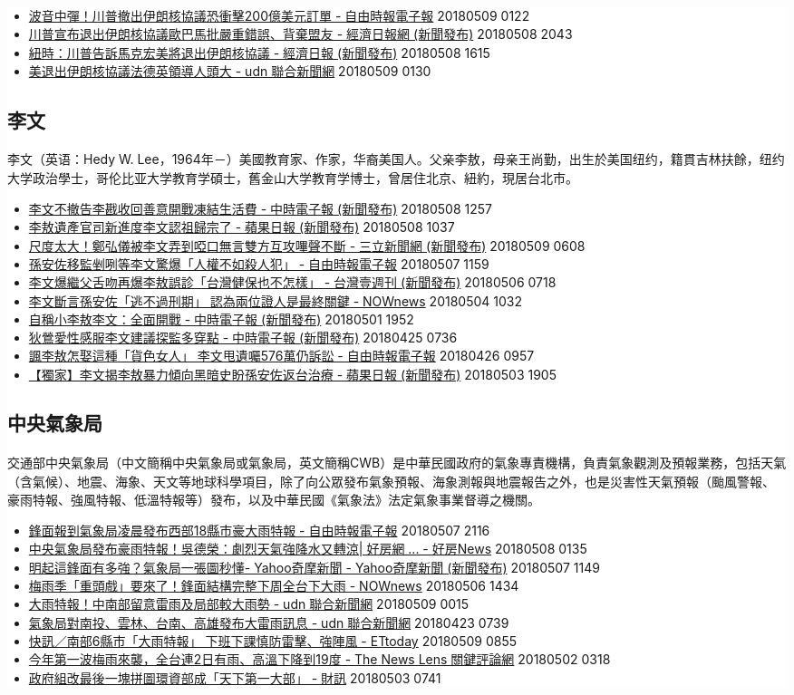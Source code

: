 - [波音中彈！川普撤出伊朗核協議恐衝擊200億美元訂單 - 自由時報電子報](http://news.ltn.com.tw/news/business/breakingnews/2419902 "波音中彈！川普撤出伊朗核協議恐衝擊200億美元訂單 - 自由時報電子報") 20180509 0122
- [川普宣布退出伊朗核協議歐巴馬批嚴重錯誤、背棄盟友 - 經濟日報網 (新聞發布)](https://money.udn.com/money/story/5641/3131588 "川普宣布退出伊朗核協議歐巴馬批嚴重錯誤、背棄盟友 - 經濟日報網 (新聞發布)") 20180508 2043
- [紐時：川普告訴馬克宏美將退出伊朗核協議 - 經濟日報 (新聞發布)](https://money.udn.com/money/story/5641/3131555 "紐時：川普告訴馬克宏美將退出伊朗核協議 - 經濟日報 (新聞發布)") 20180508 1615
- [美退出伊朗核協議法德英領導人頭大 - udn 聯合新聞網](https://udn.com/news/story/12077/3131680 "美退出伊朗核協議法德英領導人頭大 - udn 聯合新聞網") 20180509 0130

## 李文

李文（英语：Hedy W. Lee，1964年－）美國教育家、作家，华裔美国人。父亲李敖，母亲王尚勤，出生於美国纽约，籍貫吉林扶餘，纽约大学政治學士，哥伦比亚大学教育学碩士，舊金山大学教育学博士，曾居住北京、紐約，現居台北市。
- [李文不撤告李戡收回善意開戰凍結生活費 - 中時電子報 (新聞發布)](http://www.chinatimes.com/realtimenews/20180508004656-260404 "李文不撤告李戡收回善意開戰凍結生活費 - 中時電子報 (新聞發布)") 20180508 1257
- [李敖遺產官司新進度李文認祖歸宗了 - 蘋果日報 (新聞發布)](https://tw.news.appledaily.com/local/realtime/20180508/1349841/ "李敖遺產官司新進度李文認祖歸宗了 - 蘋果日報 (新聞發布)") 20180508 1037
- [尺度太大！鄭弘儀被李文弄到啞口無言雙方互攻嗶聲不斷 - 三立新聞網 (新聞發布)](https://www.setn.com/E/News.aspx?NewsID=377808 "尺度太大！鄭弘儀被李文弄到啞口無言雙方互攻嗶聲不斷 - 三立新聞網 (新聞發布)") 20180509 0608
- [孫安佐移監剉咧等李文驚爆「人權不如殺人犯」 - 自由時報電子報](http://ent.ltn.com.tw/news/breakingnews/2418401 "孫安佐移監剉咧等李文驚爆「人權不如殺人犯」 - 自由時報電子報") 20180507 1159
- [李文爆繼父舌吻再爆李敖誤診「台灣健保也不怎樣」 - 台灣壹週刊 (新聞發布)](http://www.nextmag.com.tw/realtimenews/news/403170 "李文爆繼父舌吻再爆李敖誤診「台灣健保也不怎樣」 - 台灣壹週刊 (新聞發布)") 20180506 0718
- [李文斷言孫安佐「逃不過刑期」 認為兩位證人是最終關鍵 - NOWnews](https://www.nownews.com/news/20180504/2748126 "李文斷言孫安佐「逃不過刑期」 認為兩位證人是最終關鍵 - NOWnews") 20180504 1032
- [自稱小李敖李文：全面開戰 - 中時電子報 (新聞發布)](http://www.chinatimes.com/newspapers/20180502000644-260112 "自稱小李敖李文：全面開戰 - 中時電子報 (新聞發布)") 20180501 1952
- [狄鶯愛性感服李文建議探監多穿點 - 中時電子報 (新聞發布)](http://www.chinatimes.com/realtimenews/20180425003079-260404 "狄鶯愛性感服李文建議探監多穿點 - 中時電子報 (新聞發布)") 20180425 0736
- [諷李敖怎娶這種「貨色女人」 李文甩遺囑576萬仍訴訟 - 自由時報電子報](http://ent.ltn.com.tw/news/breakingnews/2407713 "諷李敖怎娶這種「貨色女人」 李文甩遺囑576萬仍訴訟 - 自由時報電子報") 20180426 0957
- [【獨家】李文揭李敖暴力傾向黑暗史盼孫安佐返台治療 - 蘋果日報 (新聞發布)](https://tw.appledaily.com/new/realtime/20180503/1346606/ "【獨家】李文揭李敖暴力傾向黑暗史盼孫安佐返台治療 - 蘋果日報 (新聞發布)") 20180503 1905

## 中央氣象局

交通部中央氣象局（中文簡稱中央氣象局或氣象局，英文簡稱CWB）是中華民國政府的氣象專責機構，負責氣象觀測及預報業務，包括天氣（含氣候）、地震、海象、天文等地球科學項目，除了向公眾發布氣象預報、海象測報與地震報告之外，也是災害性天氣預報（颱風警報、豪雨特報、強風特報、低溫特報等）發布，以及中華民國《氣象法》法定氣象事業督導之機關。
- [鋒面報到氣象局凌晨發布西部18縣市豪大雨特報 - 自由時報電子報](http://news.ltn.com.tw/news/life/breakingnews/2418611 "鋒面報到氣象局凌晨發布西部18縣市豪大雨特報 - 自由時報電子報") 20180507 2116
- [中央氣象局發布豪雨特報！吳德榮：劇烈天氣強降水又轉涼| 好房網 ... - 好房News](https://news.housefun.com.tw/news/article/137680195371.html "中央氣象局發布豪雨特報！吳德榮：劇烈天氣強降水又轉涼| 好房網 ... - 好房News") 20180508 0135
- [明起這鋒面有多強？氣象局一張圖秒懂- Yahoo奇摩新聞 - Yahoo奇摩新聞 (新聞發布)](https://tw.news.yahoo.com/%E6%98%8E%E8%B5%B7%E9%80%99%E9%8B%92%E9%9D%A2%E6%9C%89%E5%A4%9A%E5%BC%B7-%E6%B0%A3%E8%B1%A1%E5%B1%80-%E5%BC%B5%E5%9C%96%E7%A7%92%E6%87%82-114435339.html "明起這鋒面有多強？氣象局一張圖秒懂- Yahoo奇摩新聞 - Yahoo奇摩新聞 (新聞發布)") 20180507 1149
- [梅雨季「重頭戲」要來了！鋒面結構完整下周全台下大雨 - NOWnews](https://www.nownews.com/news/20180506/2749013 "梅雨季「重頭戲」要來了！鋒面結構完整下周全台下大雨 - NOWnews") 20180506 1434
- [大雨特報！中南部留意雷雨及局部較大雨勢 - udn 聯合新聞網](https://udn.com/news/story/7266/3131639 "大雨特報！中南部留意雷雨及局部較大雨勢 - udn 聯合新聞網") 20180509 0015
- [氣象局對南投、雲林、台南、高雄發布大雷雨訊息 - udn 聯合新聞網](https://udn.com/news/story/7266/3102551 "氣象局對南投、雲林、台南、高雄發布大雷雨訊息 - udn 聯合新聞網") 20180423 0739
- [快訊／南部6縣市「大雨特報」 下班下課慎防雷擊、強陣風 - ETtoday](https://www.ettoday.net/news/20180509/1166298.htm "快訊／南部6縣市「大雨特報」 下班下課慎防雷擊、強陣風 - ETtoday") 20180509 0855
- [今年第一波梅雨來襲，全台連2日有雨、高溫下降到19度 - The News Lens 關鍵評論網](https://www.thenewslens.com/article/94740 "今年第一波梅雨來襲，全台連2日有雨、高溫下降到19度 - The News Lens 關鍵評論網") 20180502 0318
- [政府組改最後一塊拼圖環資部成「天下第一大部」 - 財訊](https://www.wealth.com.tw/home/articles/15549 "政府組改最後一塊拼圖環資部成「天下第一大部」 - 財訊") 20180503 0741
